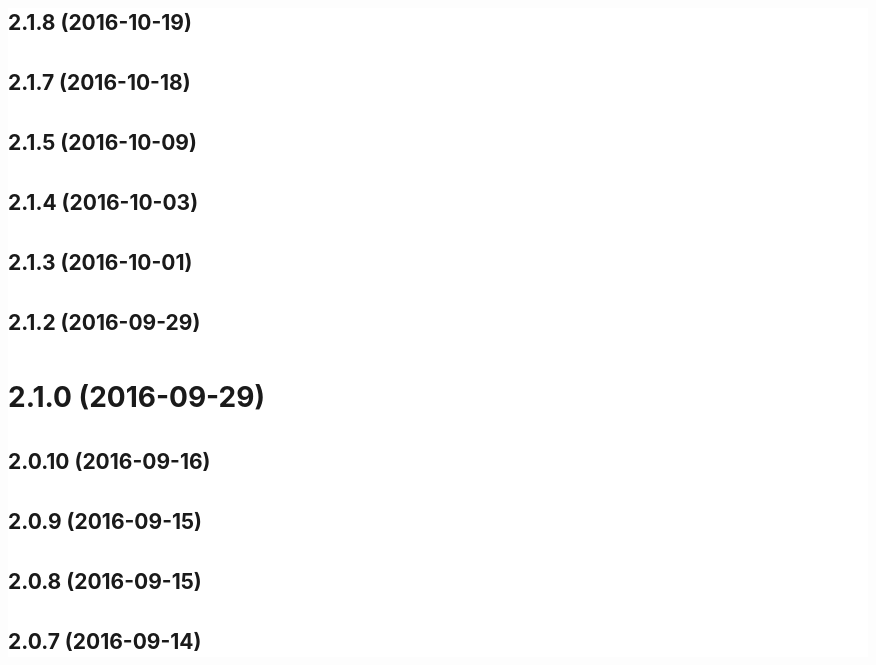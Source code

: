 <a name="2.1.8"></a>
## 2.1.8 (2016-10-19)



<a name="2.1.7"></a>
## 2.1.7 (2016-10-18)



<a name="2.1.5"></a>
## 2.1.5 (2016-10-09)



<a name="2.1.4"></a>
## 2.1.4 (2016-10-03)



<a name="2.1.3"></a>
## 2.1.3 (2016-10-01)



<a name="2.1.2"></a>
## 2.1.2 (2016-09-29)



<a name="2.1.0"></a>
# 2.1.0 (2016-09-29)



<a name="2.0.10"></a>
## 2.0.10 (2016-09-16)



<a name="2.0.9"></a>
## 2.0.9 (2016-09-15)



<a name="2.0.8"></a>
## 2.0.8 (2016-09-15)



<a name="2.0.7"></a>
## 2.0.7 (2016-09-14)

